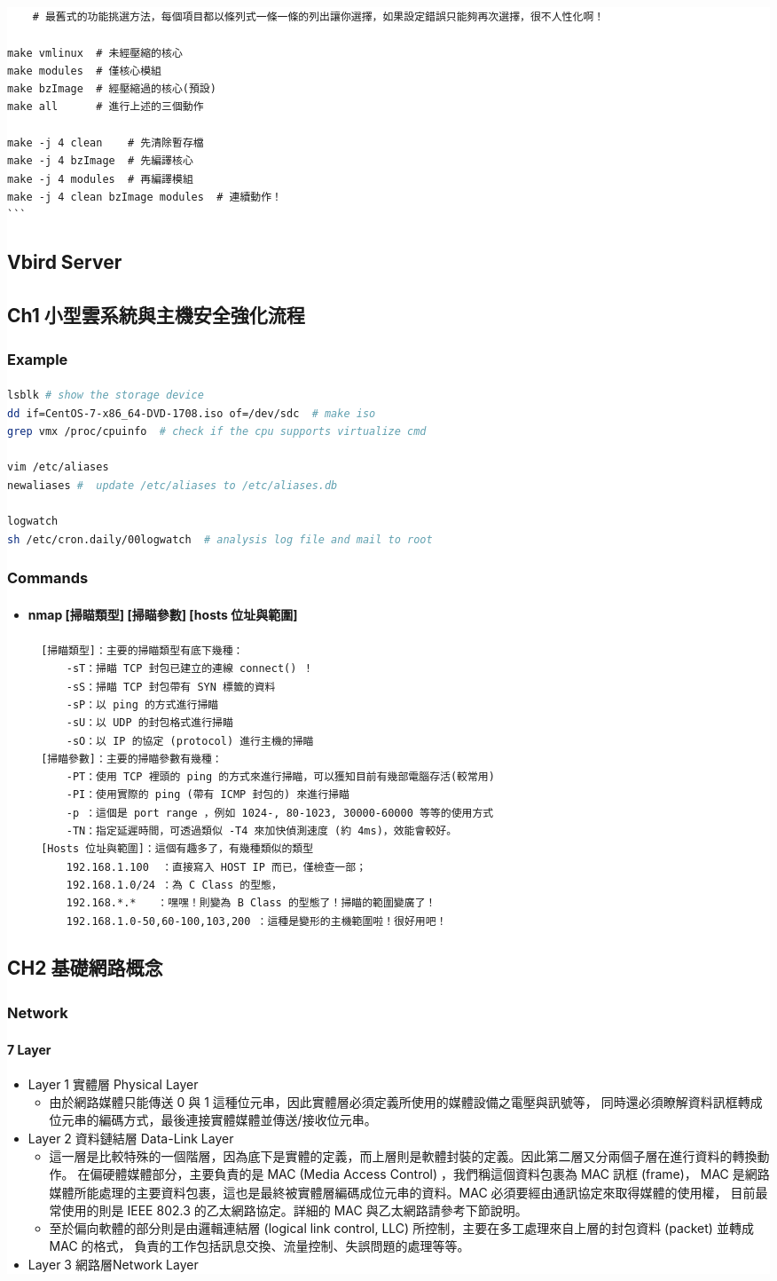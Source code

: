 		# 最舊式的功能挑選方法，每個項目都以條列式一條一條的列出讓你選擇，如果設定錯誤只能夠再次選擇，很不人性化啊！

	make vmlinux  # 未經壓縮的核心
	make modules  # 僅核心模組
	make bzImage  # 經壓縮過的核心(預設)
	make all      # 進行上述的三個動作

	make -j 4 clean    # 先清除暫存檔
	make -j 4 bzImage  # 先編譯核心
	make -j 4 modules  # 再編譯模組
	make -j 4 clean bzImage modules  # 連續動作！
	```

Vbird Server
--
## Ch1 小型雲系統與主機安全強化流程
### Example
```bash
lsblk # show the storage device
dd if=CentOS-7-x86_64-DVD-1708.iso of=/dev/sdc  # make iso
grep vmx /proc/cpuinfo  # check if the cpu supports virtualize cmd

vim /etc/aliases
newaliases #  update /etc/aliases to /etc/aliases.db

logwatch
sh /etc/cron.daily/00logwatch  # analysis log file and mail to root
```

### Commands
- #### nmap [掃瞄類型] [掃瞄參數] [hosts 位址與範圍]
		[掃瞄類型]：主要的掃瞄類型有底下幾種：
			-sT：掃瞄 TCP 封包已建立的連線 connect() ！
			-sS：掃瞄 TCP 封包帶有 SYN 標籤的資料
			-sP：以 ping 的方式進行掃瞄
			-sU：以 UDP 的封包格式進行掃瞄
			-sO：以 IP 的協定 (protocol) 進行主機的掃瞄
		[掃瞄參數]：主要的掃瞄參數有幾種：
			-PT：使用 TCP 裡頭的 ping 的方式來進行掃瞄，可以獲知目前有幾部電腦存活(較常用)
			-PI：使用實際的 ping (帶有 ICMP 封包的) 來進行掃瞄
			-p ：這個是 port range ，例如 1024-, 80-1023, 30000-60000 等等的使用方式
			-TN：指定延遲時間，可透過類似 -T4 來加快偵測速度 (約 4ms)，效能會較好。
		[Hosts 位址與範圍]：這個有趣多了，有幾種類似的類型
			192.168.1.100  ：直接寫入 HOST IP 而已，僅檢查一部；
			192.168.1.0/24 ：為 C Class 的型態，
			192.168.*.*　　：嘿嘿！則變為 B Class 的型態了！掃瞄的範圍變廣了！
			192.168.1.0-50,60-100,103,200 ：這種是變形的主機範圍啦！很好用吧！

## CH2 基礎網路概念
### Network
#### 7 Layer
- Layer 1 實體層 Physical Layer
	+ 由於網路媒體只能傳送 0 與 1 這種位元串，因此實體層必須定義所使用的媒體設備之電壓與訊號等， 同時還必須瞭解資料訊框轉成位元串的編碼方式，最後連接實體媒體並傳送/接收位元串。
- Layer 2 資料鏈結層 Data-Link Layer
	+ 這一層是比較特殊的一個階層，因為底下是實體的定義，而上層則是軟體封裝的定義。因此第二層又分兩個子層在進行資料的轉換動作。 在偏硬體媒體部分，主要負責的是 MAC (Media Access Control) ，我們稱這個資料包裹為 MAC 訊框 (frame)， MAC 是網路媒體所能處理的主要資料包裹，這也是最終被實體層編碼成位元串的資料。MAC 必須要經由通訊協定來取得媒體的使用權， 目前最常使用的則是 IEEE 802.3 的乙太網路協定。詳細的 MAC 與乙太網路請參考下節說明。
	+ 至於偏向軟體的部分則是由邏輯連結層 (logical link control, LLC) 所控制，主要在多工處理來自上層的封包資料 (packet) 並轉成 MAC 的格式， 負責的工作包括訊息交換、流量控制、失誤問題的處理等等。
- Layer 3 網路層Network Layer